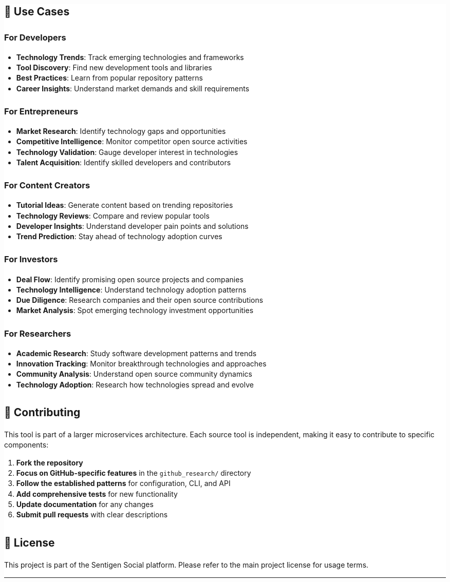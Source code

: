 ## 🎯 **Use Cases**

### **For Developers**
- **Technology Trends**: Track emerging technologies and frameworks
- **Tool Discovery**: Find new development tools and libraries
- **Best Practices**: Learn from popular repository patterns
- **Career Insights**: Understand market demands and skill requirements

### **For Entrepreneurs**
- **Market Research**: Identify technology gaps and opportunities
- **Competitive Intelligence**: Monitor competitor open source activities
- **Technology Validation**: Gauge developer interest in technologies
- **Talent Acquisition**: Identify skilled developers and contributors

### **For Content Creators**
- **Tutorial Ideas**: Generate content based on trending repositories
- **Technology Reviews**: Compare and review popular tools
- **Developer Insights**: Understand developer pain points and solutions
- **Trend Prediction**: Stay ahead of technology adoption curves

### **For Investors**
- **Deal Flow**: Identify promising open source projects and companies
- **Technology Intelligence**: Understand technology adoption patterns
- **Due Diligence**: Research companies and their open source contributions
- **Market Analysis**: Spot emerging technology investment opportunities

### **For Researchers**
- **Academic Research**: Study software development patterns and trends
- **Innovation Tracking**: Monitor breakthrough technologies and approaches
- **Community Analysis**: Understand open source community dynamics
- **Technology Adoption**: Research how technologies spread and evolve

## 🤝 **Contributing**

This tool is part of a larger microservices architecture. Each source tool is independent, making it easy to contribute to specific components:

1. **Fork the repository**
2. **Focus on GitHub-specific features** in the `github_research/` directory
3. **Follow the established patterns** for configuration, CLI, and API
4. **Add comprehensive tests** for new functionality
5. **Update documentation** for any changes
6. **Submit pull requests** with clear descriptions

## 📄 **License**

This project is part of the Sentigen Social platform. Please refer to the main project license for usage terms.

---